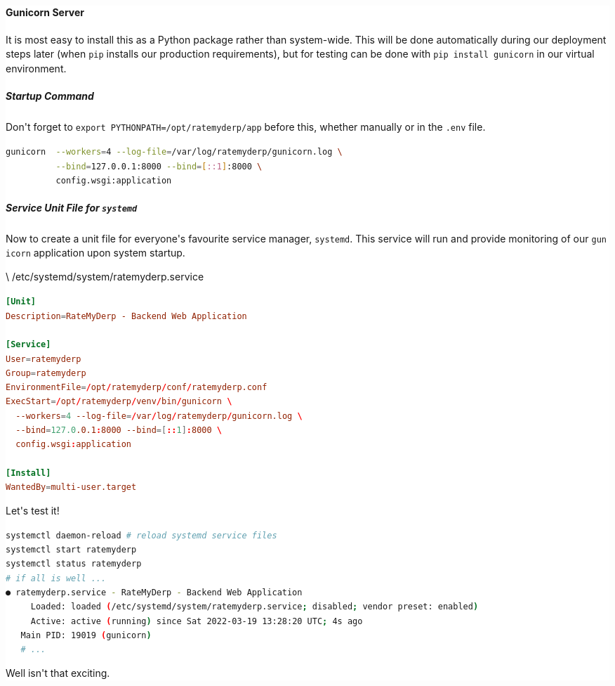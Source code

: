 #### Gunicorn Server

It is most easy to install this as a Python package rather than system-wide. This will be done automatically during our deployment steps later (when `pip` installs our production requirements), but for testing can be done with `pip install gunicorn` in our virtual environment.

##### Startup Command

Don't forget to `export PYTHONPATH=/opt/ratemyderp/app` before this, whether manually or in the `.env` file.

```bash
gunicorn  --workers=4 --log-file=/var/log/ratemyderp/gunicorn.log \
          --bind=127.0.0.1:8000 --bind=[::1]:8000 \
          config.wsgi:application
```

##### Service Unit File for `systemd`

Now to create a unit file for everyone's favourite service manager, `systemd`. This service will run and provide monitoring of our `gunicorn` application upon system startup.

\ /etc/systemd/system/ratemyderp.service

```conf
[Unit]
Description=RateMyDerp - Backend Web Application

[Service]
User=ratemyderp
Group=ratemyderp
EnvironmentFile=/opt/ratemyderp/conf/ratemyderp.conf
ExecStart=/opt/ratemyderp/venv/bin/gunicorn \
  --workers=4 --log-file=/var/log/ratemyderp/gunicorn.log \
  --bind=127.0.0.1:8000 --bind=[::1]:8000 \
  config.wsgi:application

[Install]
WantedBy=multi-user.target
```

Let's test it!

```bash
systemctl daemon-reload # reload systemd service files
systemctl start ratemyderp
systemctl status ratemyderp
# if all is well ...
● ratemyderp.service - RateMyDerp - Backend Web Application
     Loaded: loaded (/etc/systemd/system/ratemyderp.service; disabled; vendor preset: enabled)
     Active: active (running) since Sat 2022-03-19 13:28:20 UTC; 4s ago
   Main PID: 19019 (gunicorn)
   # ...
```

Well isn't that exciting.
